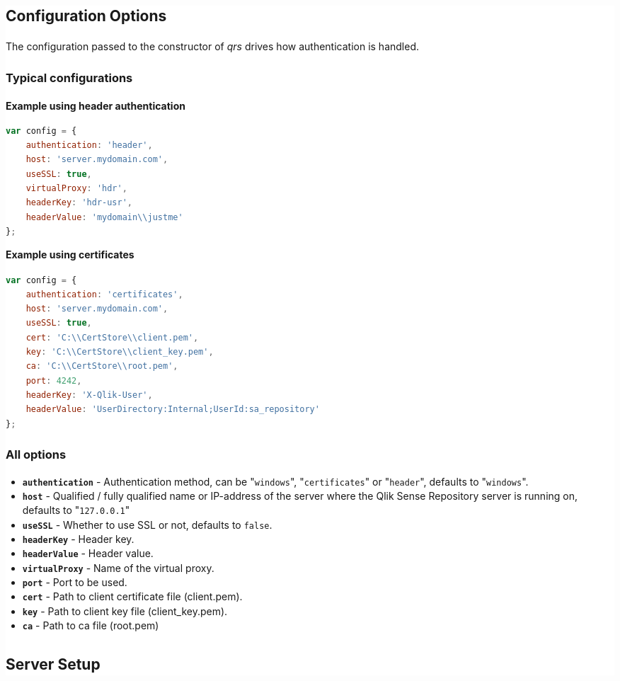 
## Configuration Options

The configuration passed to the constructor of _qrs_ drives how authentication is handled.

### Typical configurations

**Example using header authentication**

```javascript
var config = {
    authentication: 'header',
    host: 'server.mydomain.com',
    useSSL: true,
    virtualProxy: 'hdr',
    headerKey: 'hdr-usr',
    headerValue: 'mydomain\\justme'
}; 
```

**Example using certificates**

```js
var config = {
    authentication: 'certificates',
    host: 'server.mydomain.com',
    useSSL: true,
    cert: 'C:\\CertStore\\client.pem',
    key: 'C:\\CertStore\\client_key.pem',
    ca: 'C:\\CertStore\\root.pem',
    port: 4242,
    headerKey: 'X-Qlik-User',
    headerValue: 'UserDirectory:Internal;UserId:sa_repository'
};
```

### All options

* **`authentication`** - Authentication method, can be "`windows`", "`certificates`" or "`header`", defaults to "`windows`".
* **`host`** - Qualified / fully qualified name or IP-address of the server where the Qlik Sense Repository server is running on, defaults to "`127.0.0.1`"
* **`useSSL`** - Whether to use SSL or not, defaults to `false`.
* **`headerKey`** - Header key.
* **`headerValue`** - Header value.
* **`virtualProxy`** - Name of the virtual proxy.
* **`port`** - Port to be used.
* **`cert`** - Path to client certificate file (client.pem).
* **`key`** - Path to client key file (client_key.pem).
* **`ca`** - Path to ca file (root.pem)

## Server Setup
